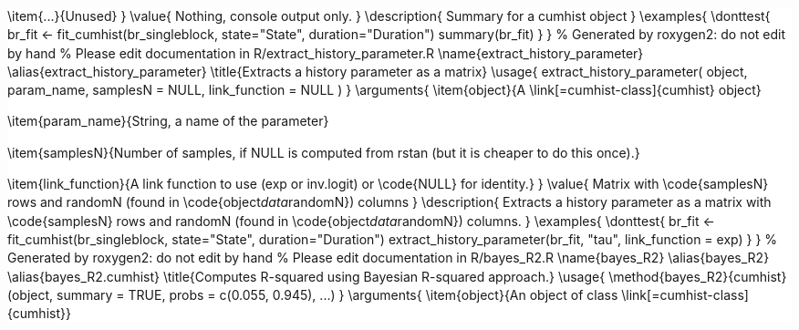 \item{...}{Unused}
}
\value{
Nothing, console output only.
}
\description{
Summary for a cumhist object
}
\examples{
\donttest{
br_fit <- fit_cumhist(br_singleblock, state="State", duration="Duration")
summary(br_fit)
}
}
% Generated by roxygen2: do not edit by hand
% Please edit documentation in R/extract_history_parameter.R
\name{extract_history_parameter}
\alias{extract_history_parameter}
\title{Extracts a history parameter as a matrix}
\usage{
extract_history_parameter(
  object,
  param_name,
  samplesN = NULL,
  link_function = NULL
)
}
\arguments{
\item{object}{A \link[=cumhist-class]{cumhist} object}

\item{param_name}{String, a name of the parameter}

\item{samplesN}{Number of samples, if NULL is computed from rstan (but it is cheaper to do this once).}

\item{link_function}{A link function to use (exp or inv.logit) or \code{NULL} for identity.}
}
\value{
Matrix with \code{samplesN} rows and randomN
(found in \code{object$data$randomN}) columns
}
\description{
Extracts a history parameter as a matrix with
\code{samplesN} rows and randomN (found in \code{object$data$randomN})
columns.
}
\examples{
\donttest{
br_fit <- fit_cumhist(br_singleblock, state="State", duration="Duration")
extract_history_parameter(br_fit, "tau", link_function = exp)
}
}
% Generated by roxygen2: do not edit by hand
% Please edit documentation in R/bayes_R2.R
\name{bayes_R2}
\alias{bayes_R2}
\alias{bayes_R2.cumhist}
\title{Computes R-squared using Bayesian R-squared approach.}
\usage{
\method{bayes_R2}{cumhist}(object, summary = TRUE, probs = c(0.055, 0.945), ...)
}
\arguments{
\item{object}{An object of class \link[=cumhist-class]{cumhist}}
